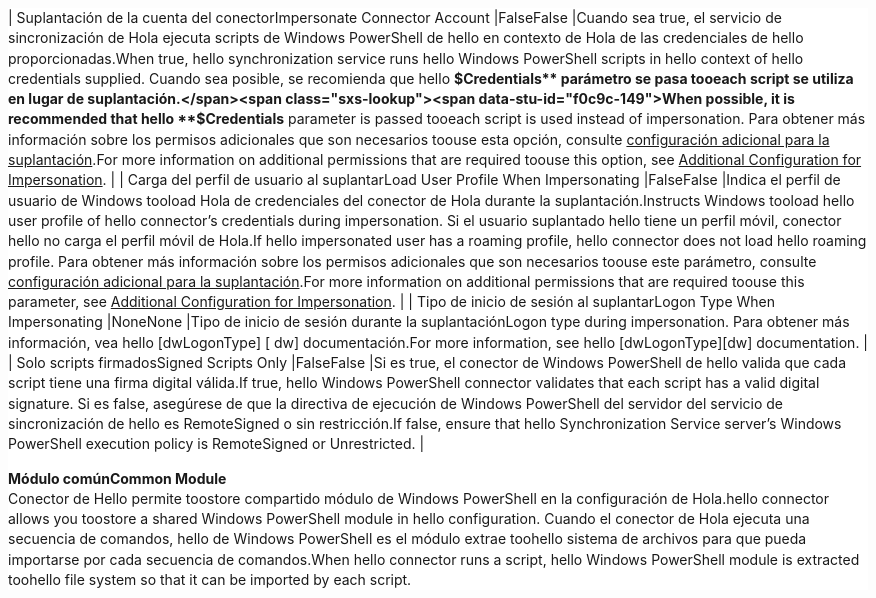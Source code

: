 | <span data-ttu-id="f0c9c-146">Suplantación de la cuenta del conector</span><span class="sxs-lookup"><span data-stu-id="f0c9c-146">Impersonate Connector Account</span></span> |<span data-ttu-id="f0c9c-147">False</span><span class="sxs-lookup"><span data-stu-id="f0c9c-147">False</span></span> |<span data-ttu-id="f0c9c-148">Cuando sea true, el servicio de sincronización de Hola ejecuta scripts de Windows PowerShell de hello en contexto de Hola de las credenciales de hello proporcionadas.</span><span class="sxs-lookup"><span data-stu-id="f0c9c-148">When true, hello synchronization service runs hello Windows PowerShell scripts in hello context of hello credentials supplied.</span></span> <span data-ttu-id="f0c9c-149">Cuando sea posible, se recomienda que hello **$Credentials** parámetro se pasa tooeach script se utiliza en lugar de suplantación.</span><span class="sxs-lookup"><span data-stu-id="f0c9c-149">When possible, it is recommended that hello **$Credentials** parameter is passed tooeach script is used instead of impersonation.</span></span> <span data-ttu-id="f0c9c-150">Para obtener más información sobre los permisos adicionales que son necesarios toouse esta opción, consulte [configuración adicional para la suplantación](#additional-configuration-for-impersonation).</span><span class="sxs-lookup"><span data-stu-id="f0c9c-150">For more information on additional permissions that are required toouse this option, see [Additional Configuration for Impersonation](#additional-configuration-for-impersonation).</span></span> |
| <span data-ttu-id="f0c9c-151">Carga del perfil de usuario al suplantar</span><span class="sxs-lookup"><span data-stu-id="f0c9c-151">Load User Profile When Impersonating</span></span> |<span data-ttu-id="f0c9c-152">False</span><span class="sxs-lookup"><span data-stu-id="f0c9c-152">False</span></span> |<span data-ttu-id="f0c9c-153">Indica el perfil de usuario de Windows tooload Hola de credenciales del conector de Hola durante la suplantación.</span><span class="sxs-lookup"><span data-stu-id="f0c9c-153">Instructs Windows tooload hello user profile of hello connector’s credentials during impersonation.</span></span> <span data-ttu-id="f0c9c-154">Si el usuario suplantado hello tiene un perfil móvil, conector hello no carga el perfil móvil de Hola.</span><span class="sxs-lookup"><span data-stu-id="f0c9c-154">If hello impersonated user has a roaming profile, hello connector does not load hello roaming profile.</span></span> <span data-ttu-id="f0c9c-155">Para obtener más información sobre los permisos adicionales que son necesarios toouse este parámetro, consulte [configuración adicional para la suplantación](#additional-configuration-for-impersonation).</span><span class="sxs-lookup"><span data-stu-id="f0c9c-155">For more information on additional permissions that are required toouse this parameter, see [Additional Configuration for Impersonation](#additional-configuration-for-impersonation).</span></span> |
| <span data-ttu-id="f0c9c-156">Tipo de inicio de sesión al suplantar</span><span class="sxs-lookup"><span data-stu-id="f0c9c-156">Logon Type When Impersonating</span></span> |<span data-ttu-id="f0c9c-157">None</span><span class="sxs-lookup"><span data-stu-id="f0c9c-157">None</span></span> |<span data-ttu-id="f0c9c-158">Tipo de inicio de sesión durante la suplantación</span><span class="sxs-lookup"><span data-stu-id="f0c9c-158">Logon type during impersonation.</span></span> <span data-ttu-id="f0c9c-159">Para obtener más información, vea hello [dwLogonType] [ dw] documentación.</span><span class="sxs-lookup"><span data-stu-id="f0c9c-159">For more information, see hello [dwLogonType][dw] documentation.</span></span> |
| <span data-ttu-id="f0c9c-160">Solo scripts firmados</span><span class="sxs-lookup"><span data-stu-id="f0c9c-160">Signed Scripts Only</span></span> |<span data-ttu-id="f0c9c-161">False</span><span class="sxs-lookup"><span data-stu-id="f0c9c-161">False</span></span> |<span data-ttu-id="f0c9c-162">Si es true, el conector de Windows PowerShell de hello valida que cada script tiene una firma digital válida.</span><span class="sxs-lookup"><span data-stu-id="f0c9c-162">If true, hello Windows PowerShell connector validates that each script has a valid digital signature.</span></span> <span data-ttu-id="f0c9c-163">Si es false, asegúrese de que la directiva de ejecución de Windows PowerShell del servidor del servicio de sincronización de hello es RemoteSigned o sin restricción.</span><span class="sxs-lookup"><span data-stu-id="f0c9c-163">If false, ensure that hello Synchronization Service server’s Windows PowerShell execution policy is RemoteSigned or Unrestricted.</span></span> |

<span data-ttu-id="f0c9c-164">**Módulo común**</span><span class="sxs-lookup"><span data-stu-id="f0c9c-164">**Common Module**</span></span>  
<span data-ttu-id="f0c9c-165">Conector de Hello permite toostore compartido módulo de Windows PowerShell en la configuración de Hola.</span><span class="sxs-lookup"><span data-stu-id="f0c9c-165">hello connector allows you toostore a shared Windows PowerShell module in hello configuration.</span></span> <span data-ttu-id="f0c9c-166">Cuando el conector de Hola ejecuta una secuencia de comandos, hello de Windows PowerShell es el módulo extrae toohello sistema de archivos para que pueda importarse por cada secuencia de comandos.</span><span class="sxs-lookup"><span data-stu-id="f0c9c-166">When hello connector runs a script, hello Windows PowerShell module is extracted toohello file system so that it can be imported by each script.</span></span>
